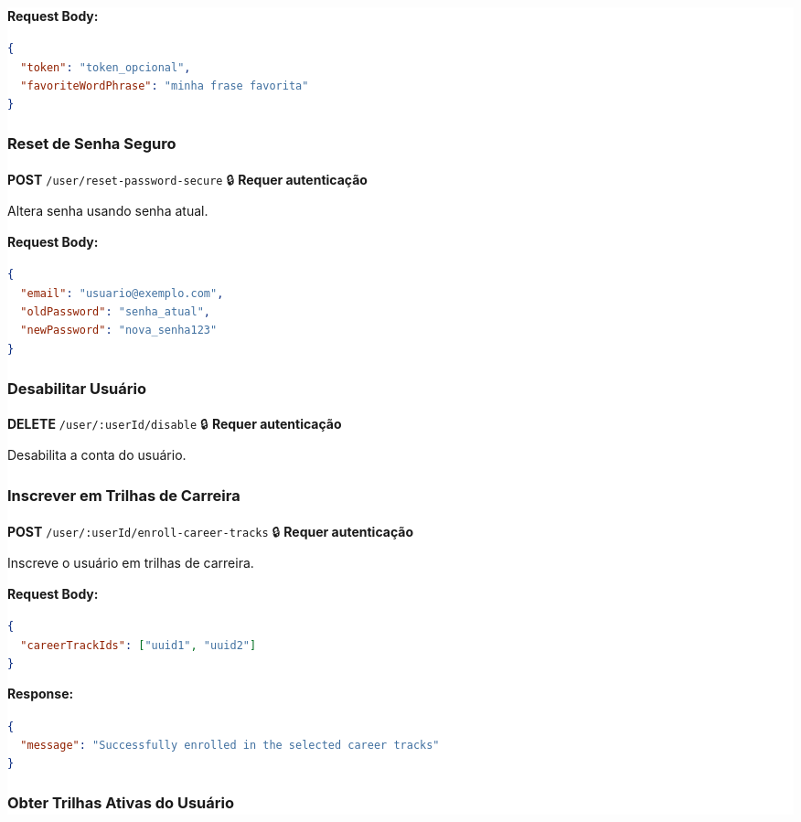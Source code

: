 **Request Body:**

```json
{
  "token": "token_opcional",
  "favoriteWordPhrase": "minha frase favorita"
}
```

### Reset de Senha Seguro

**POST** `/user/reset-password-secure`
🔒 **Requer autenticação**

Altera senha usando senha atual.

**Request Body:**

```json
{
  "email": "usuario@exemplo.com",
  "oldPassword": "senha_atual",
  "newPassword": "nova_senha123"
}
```

### Desabilitar Usuário

**DELETE** `/user/:userId/disable`
🔒 **Requer autenticação**

Desabilita a conta do usuário.

### Inscrever em Trilhas de Carreira

**POST** `/user/:userId/enroll-career-tracks`
🔒 **Requer autenticação**

Inscreve o usuário em trilhas de carreira.

**Request Body:**

```json
{
  "careerTrackIds": ["uuid1", "uuid2"]
}
```

**Response:**

```json
{
  "message": "Successfully enrolled in the selected career tracks"
}
```

### Obter Trilhas Ativas do Usuário
